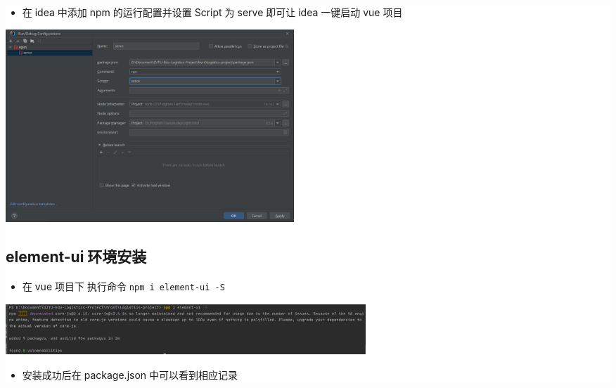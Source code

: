 - 在 idea 中添加 npm 的运行配置并设置 Script 为 serve 即可让 idea 一键启动 vue 项目

<img src="项目笔记.assets/image-20220416165106108.png" alt="image-20220416165106108" style="zoom:40%;" />



## element-ui 环境安装

- 在 vue 项目下 执行命令 `npm i element-ui -S` 

<img src="项目笔记.assets/image-20220416172104613.png" alt="image-20220416172104613" style="zoom:50%;" />

- 安装成功后在 package.json 中可以看到相应记录
